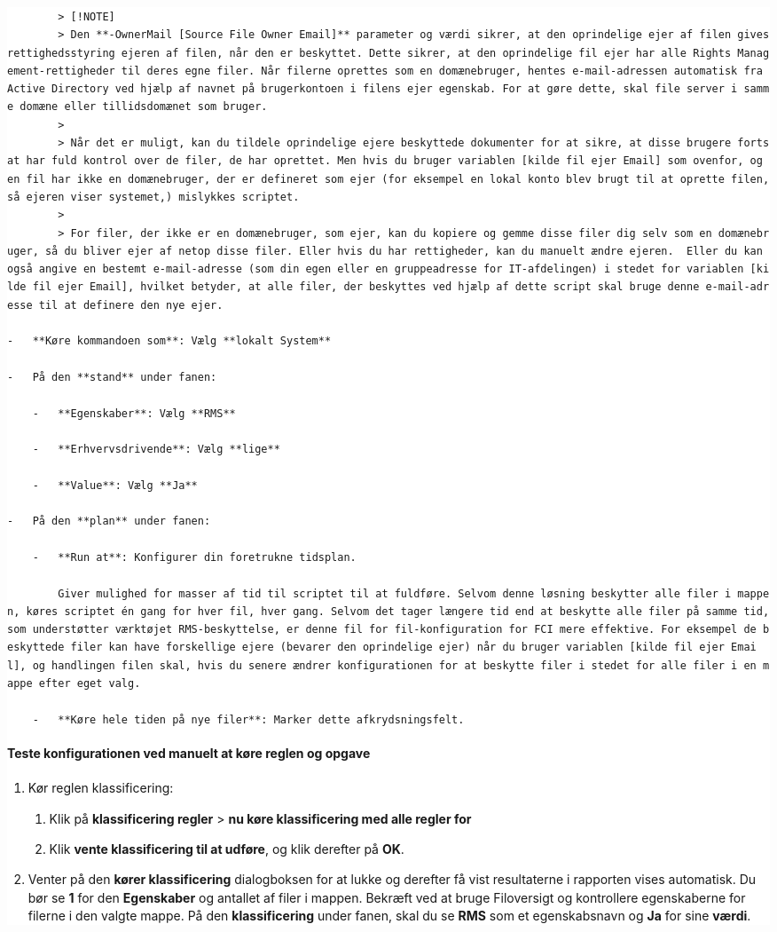             > [!NOTE]
            > Den **-OwnerMail [Source File Owner Email]** parameter og værdi sikrer, at den oprindelige ejer af filen gives rettighedsstyring ejeren af filen, når den er beskyttet. Dette sikrer, at den oprindelige fil ejer har alle Rights Management-rettigheder til deres egne filer. Når filerne oprettes som en domænebruger, hentes e-mail-adressen automatisk fra Active Directory ved hjælp af navnet på brugerkontoen i filens ejer egenskab. For at gøre dette, skal file server i samme domæne eller tillidsdomænet som bruger.
            > 
            > Når det er muligt, kan du tildele oprindelige ejere beskyttede dokumenter for at sikre, at disse brugere fortsat har fuld kontrol over de filer, de har oprettet. Men hvis du bruger variablen [kilde fil ejer Email] som ovenfor, og en fil har ikke en domænebruger, der er defineret som ejer (for eksempel en lokal konto blev brugt til at oprette filen, så ejeren viser systemet,) mislykkes scriptet.
            > 
            > For filer, der ikke er en domænebruger, som ejer, kan du kopiere og gemme disse filer dig selv som en domænebruger, så du bliver ejer af netop disse filer. Eller hvis du har rettigheder, kan du manuelt ændre ejeren.  Eller du kan også angive en bestemt e-mail-adresse (som din egen eller en gruppeadresse for IT-afdelingen) i stedet for variablen [kilde fil ejer Email], hvilket betyder, at alle filer, der beskyttes ved hjælp af dette script skal bruge denne e-mail-adresse til at definere den nye ejer.

    -   **Køre kommandoen som**: Vælg **lokalt System**

    -   På den **stand** under fanen:

        -   **Egenskaber**: Vælg **RMS**

        -   **Erhvervsdrivende**: Vælg **lige**

        -   **Value**: Vælg **Ja**

    -   På den **plan** under fanen:

        -   **Run at**: Konfigurer din foretrukne tidsplan.

            Giver mulighed for masser af tid til scriptet til at fuldføre. Selvom denne løsning beskytter alle filer i mappen, køres scriptet én gang for hver fil, hver gang. Selvom det tager længere tid end at beskytte alle filer på samme tid, som understøtter værktøjet RMS-beskyttelse, er denne fil for fil-konfiguration for FCI mere effektive. For eksempel de beskyttede filer kan have forskellige ejere (bevarer den oprindelige ejer) når du bruger variablen [kilde fil ejer Email], og handlingen filen skal, hvis du senere ændrer konfigurationen for at beskytte filer i stedet for alle filer i en mappe efter eget valg.

        -   **Køre hele tiden på nye filer**: Marker dette afkrydsningsfelt.

#### Teste konfigurationen ved manuelt at køre reglen og opgave

1.  Kør reglen klassificering:

    1.  Klik på **klassificering regler** &gt; **nu køre klassificering med alle regler for**

    2.  Klik **vente klassificering til at udføre**, og klik derefter på **OK**.

2.  Venter på den **kører klassificering** dialogboksen for at lukke og derefter få vist resultaterne i rapporten vises automatisk. Du bør se **1** for den **Egenskaber** og antallet af filer i mappen. Bekræft ved at bruge Filoversigt og kontrollere egenskaberne for filerne i den valgte mappe. På den **klassificering** under fanen, skal du se **RMS** som et egenskabsnavn og **Ja** for sine **værdi**.
